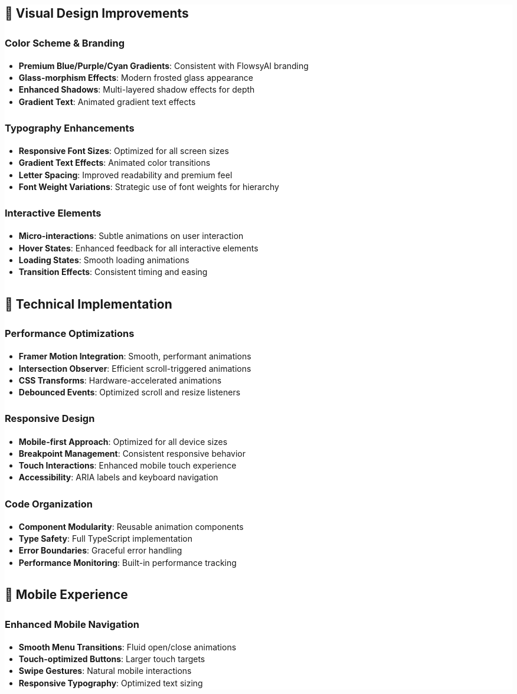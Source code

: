 ## 🎨 Visual Design Improvements

### **Color Scheme & Branding**
- **Premium Blue/Purple/Cyan Gradients**: Consistent with FlowsyAI branding
- **Glass-morphism Effects**: Modern frosted glass appearance
- **Enhanced Shadows**: Multi-layered shadow effects for depth
- **Gradient Text**: Animated gradient text effects

### **Typography Enhancements**
- **Responsive Font Sizes**: Optimized for all screen sizes
- **Gradient Text Effects**: Animated color transitions
- **Letter Spacing**: Improved readability and premium feel
- **Font Weight Variations**: Strategic use of font weights for hierarchy

### **Interactive Elements**
- **Micro-interactions**: Subtle animations on user interaction
- **Hover States**: Enhanced feedback for all interactive elements
- **Loading States**: Smooth loading animations
- **Transition Effects**: Consistent timing and easing

## 🔧 Technical Implementation

### **Performance Optimizations**
- **Framer Motion Integration**: Smooth, performant animations
- **Intersection Observer**: Efficient scroll-triggered animations
- **CSS Transforms**: Hardware-accelerated animations
- **Debounced Events**: Optimized scroll and resize listeners

### **Responsive Design**
- **Mobile-first Approach**: Optimized for all device sizes
- **Breakpoint Management**: Consistent responsive behavior
- **Touch Interactions**: Enhanced mobile touch experience
- **Accessibility**: ARIA labels and keyboard navigation

### **Code Organization**
- **Component Modularity**: Reusable animation components
- **Type Safety**: Full TypeScript implementation
- **Error Boundaries**: Graceful error handling
- **Performance Monitoring**: Built-in performance tracking

## 📱 Mobile Experience

### **Enhanced Mobile Navigation**
- **Smooth Menu Transitions**: Fluid open/close animations
- **Touch-optimized Buttons**: Larger touch targets
- **Swipe Gestures**: Natural mobile interactions
- **Responsive Typography**: Optimized text sizing
